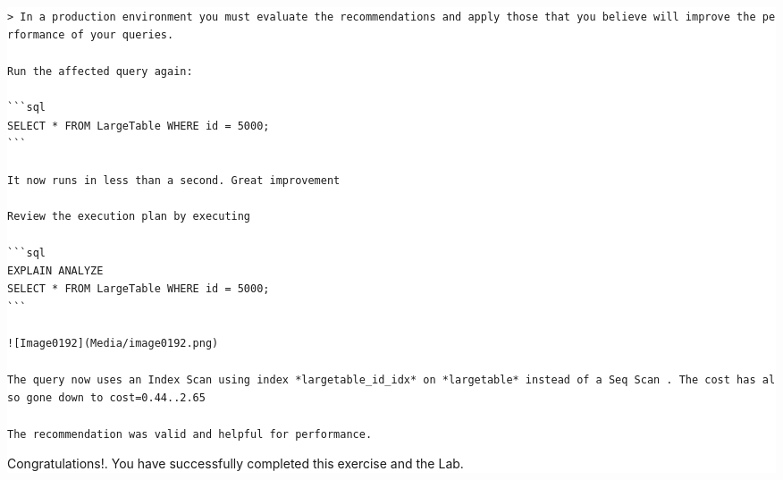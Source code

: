     > In a production environment you must evaluate the recommendations and apply those that you believe will improve the performance of your queries.

    Run the affected query again:

    ```sql
    SELECT * FROM LargeTable WHERE id = 5000;
    ```

    It now runs in less than a second. Great improvement

    Review the execution plan by executing

    ```sql
    EXPLAIN ANALYZE
    SELECT * FROM LargeTable WHERE id = 5000;
    ```

    ![Image0192](Media/image0192.png)

    The query now uses an Index Scan using index *largetable_id_idx* on *largetable* instead of a Seq Scan . The cost has also gone down to cost=0.44..2.65 

    The recommendation was valid and helpful for performance.

Congratulations!. You have successfully completed this exercise and the Lab.